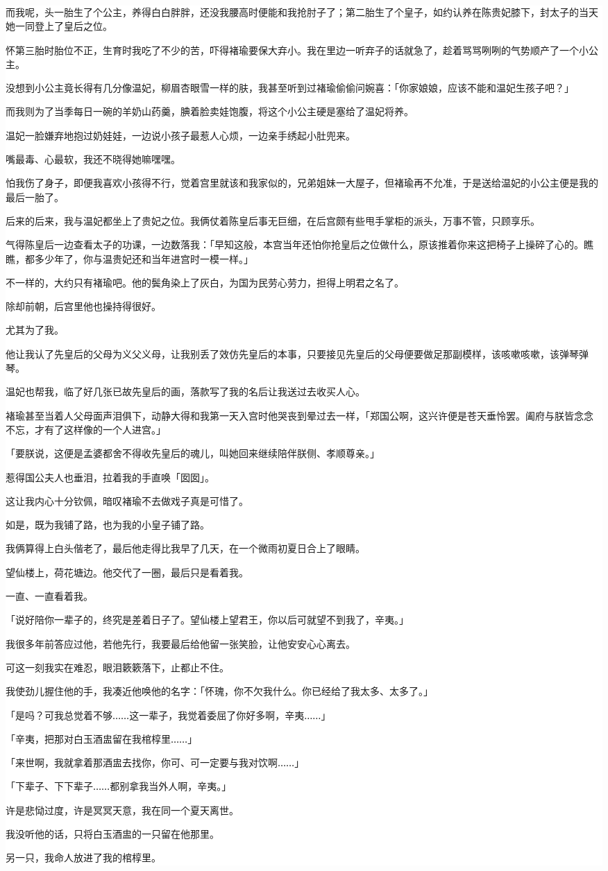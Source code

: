 而我呢，头一胎生了个公主，养得白白胖胖，还没我腰高时便能和我抢肘子了；第二胎生了个皇子，如约认养在陈贵妃膝下，封太子的当天她一同登上了皇后之位。

怀第三胎时胎位不正，生育时我吃了不少的苦，吓得褚瑜要保大弃小。我在里边一听弃子的话就急了，趁着骂骂咧咧的气势顺产了一个小公主。

没想到小公主竟长得有几分像温妃，柳眉杏眼雪一样的肤，我甚至听到过褚瑜偷偷问婉喜：「你家娘娘，应该不能和温妃生孩子吧？」

而我则为了当季每日一碗的羊奶山药羹，腆着脸卖娃饱腹，将这个小公主硬是塞给了温妃将养。

温妃一脸嫌弃地抱过奶娃娃，一边说小孩子最惹人心烦，一边亲手绣起小肚兜来。

嘴最毒、心最软，我还不晓得她嘛嘿嘿。

怕我伤了身子，即便我喜欢小孩得不行，觉着宫里就该和我家似的，兄弟姐妹一大屋子，但褚瑜再不允准，于是送给温妃的小公主便是我的最后一胎了。

后来的后来，我与温妃都坐上了贵妃之位。我俩仗着陈皇后事无巨细，在后宫颇有些甩手掌柜的派头，万事不管，只顾享乐。

气得陈皇后一边查看太子的功课，一边数落我：「早知这般，本宫当年还怕你抢皇后之位做什么，原该推着你来这把椅子上操碎了心的。瞧瞧，都多少年了，你与温贵妃还和当年进宫时一模一样。」

不一样的，大约只有褚瑜吧。他的鬓角染上了灰白，为国为民劳心劳力，担得上明君之名了。

除却前朝，后宫里他也操持得很好。

尤其为了我。

他让我认了先皇后的父母为义父义母，让我别丢了效仿先皇后的本事，只要接见先皇后的父母便要做足那副模样，该咳嗽咳嗽，该弹琴弹琴。

温妃也帮我，临了好几张已故先皇后的画，落款写了我的名后让我送过去收买人心。

褚瑜甚至当着人父母面声泪俱下，动静大得和我第一天入宫时他哭丧到晕过去一样，「郑国公啊，这兴许便是苍天垂怜罢。阖府与朕皆念念不忘，才有了这样像的一个人进宫。」

「要朕说，这便是孟婆都舍不得收先皇后的魂儿，叫她回来继续陪伴朕侧、孝顺尊亲。」

惹得国公夫人也垂泪，拉着我的手直唤「囡囡」。

这让我内心十分钦佩，暗叹褚瑜不去做戏子真是可惜了。

如是，既为我铺了路，也为我的小皇子铺了路。

我俩算得上白头偕老了，最后他走得比我早了几天，在一个微雨初夏日合上了眼睛。

望仙楼上，荷花塘边。他交代了一圈，最后只是看着我。

一直、一直看着我。

「说好陪你一辈子的，终究是差着日子了。望仙楼上望君王，你以后可就望不到我了，辛夷。」

我很多年前答应过他，若他先行，我要最后给他留一张笑脸，让他安安心心离去。

可这一刻我实在难忍，眼泪簌簌落下，止都止不住。

我使劲儿握住他的手，我凑近他唤他的名字：「怀瑰，你不欠我什么。你已经给了我太多、太多了。」

「是吗？可我总觉着不够……这一辈子，我觉着委屈了你好多啊，辛夷……」

「辛夷，把那对白玉酒盅留在我棺椁里……」

「来世啊，我就拿着那酒盅去找你，你可、可一定要与我对饮啊……」

「下辈子、下下辈子……都别拿我当外人啊，辛夷。」

许是悲恸过度，许是冥冥天意，我在同一个夏天离世。

我没听他的话，只将白玉酒盅的一只留在他那里。

另一只，我命人放进了我的棺椁里。
